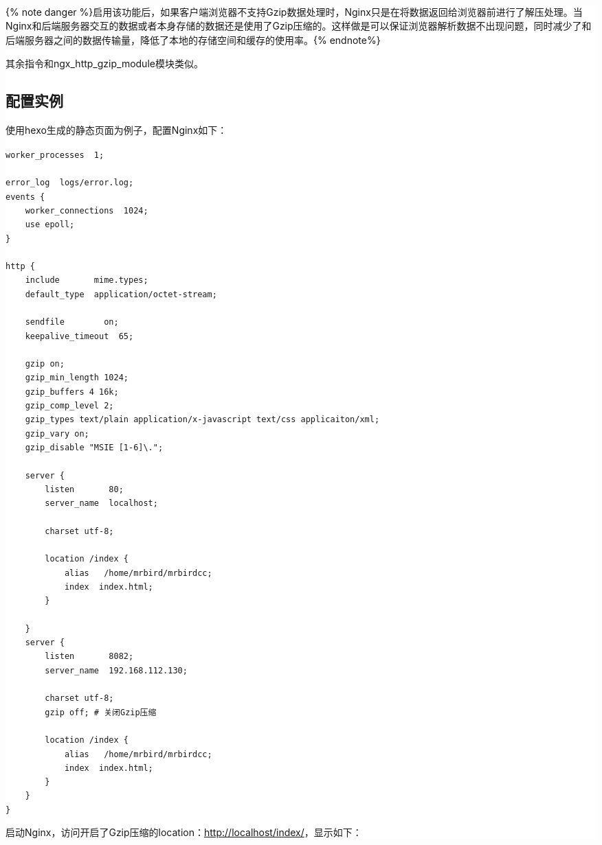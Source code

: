 {% note danger %}启用该功能后，如果客户端浏览器不支持Gzip数据处理时，Nginx只是在将数据返回给浏览器前进行了解压处理。当Nginx和后端服务器交互的数据或者本身存储的数据还是使用了Gzip压缩的。这样做是可以保证浏览器解析数据不出现问题，同时减少了和后端服务器之间的数据传输量，降低了本地的存储空间和缓存的使用率。{% endnote%}

其余指令和ngx_http_gzip_module模块类似。
## 配置实例
使用hexo生成的静态页面为例子，配置Nginx如下：
```nginx
worker_processes  1;

error_log  logs/error.log;
events {
    worker_connections  1024;
    use epoll;
}

http {
    include       mime.types;
    default_type  application/octet-stream;
    
    sendfile        on;
    keepalive_timeout  65;
    
    gzip on;  
    gzip_min_length 1024;
    gzip_buffers 4 16k;
    gzip_comp_level 2;
    gzip_types text/plain application/x-javascript text/css applicaiton/xml;
    gzip_vary on;
    gzip_disable "MSIE [1-6]\.";
    
    server {
        listen       80;
        server_name  localhost;
        
        charset utf-8;
        
        location /index {
            alias   /home/mrbird/mrbirdcc;
            index  index.html;
        }
    
    }
    server {
        listen       8082;
        server_name  192.168.112.130;
        
        charset utf-8;
        gzip off; # 关闭Gzip压缩
        
        location /index {
            alias   /home/mrbird/mrbirdcc;
            index  index.html;
        }
    }
}
```
启动Nginx，访问开启了Gzip压缩的location：[http://localhost/index/](http://localhost/index/)，显示如下：
